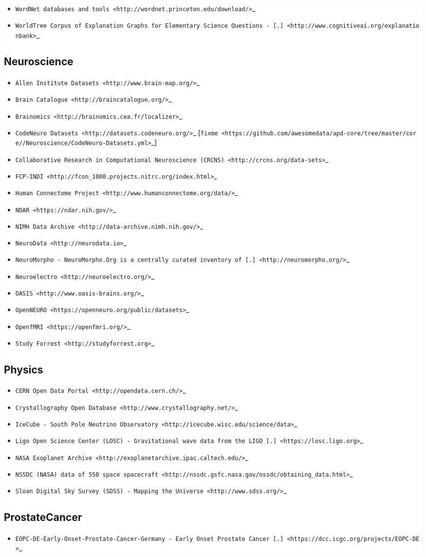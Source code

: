 *  `WordNet databases and tools <http://wordnet.princeton.edu/download/>`_
        
*  `WorldTree Corpus of Explanation Graphs for Elementary Science Questions - [.] <http://www.cognitiveai.org/explanationbank>`_
    
Neuroscience
------------
        
*  `Allen Institute Datasets <http://www.brain-map.org/>`_
        
*  `Brain Catalogue <http://braincatalogue.org/>`_
        
*  `Brainomics <http://brainomics.cea.fr/localizer>`_
        
*  `CodeNeuro Datasets <http://datasets.codeneuro.org/>`_ [`fixme <https://github.com/awesomedata/apd-core/tree/master/core//Neuroscience/CodeNeuro-Datasets.yml>`_]
        
*  `Collaborative Research in Computational Neuroscience (CRCNS) <http://crcns.org/data-sets>`_
        
*  `FCP-INDI <http://fcon_1000.projects.nitrc.org/index.html>`_
        
*  `Human Connectome Project <http://www.humanconnectome.org/data/>`_
        
*  `NDAR <https://ndar.nih.gov/>`_
        
*  `NIMH Data Archive <http://data-archive.nimh.nih.gov/>`_
        
*  `NeuroData <http://neurodata.io>`_
        
*  `NeuroMorpho - NeuroMorpho.Org is a centrally curated inventory of [.] <http://neuromorpho.org/>`_
        
*  `Neuroelectro <http://neuroelectro.org/>`_
        
*  `OASIS <http://www.oasis-brains.org/>`_
        
*  `OpenNEURO <https://openneuro.org/public/datasets>`_
        
*  `OpenfMRI <https://openfmri.org/>`_
        
*  `Study Forrest <http://studyforrest.org>`_
    
Physics
-------
        
*  `CERN Open Data Portal <http://opendata.cern.ch/>`_
        
*  `Crystallography Open Database <http://www.crystallography.net/>`_
        
*  `IceCube - South Pole Neutrino Observatory <http://icecube.wisc.edu/science/data>`_
        
*  `Ligo Open Science Center (LOSC) - Gravitational wave data from the LIGO [.] <https://losc.ligo.org>`_
        
*  `NASA Exoplanet Archive <http://exoplanetarchive.ipac.caltech.edu/>`_
        
*  `NSSDC (NASA) data of 550 space spacecraft <http://nssdc.gsfc.nasa.gov/nssdc/obtaining_data.html>`_
        
*  `Sloan Digital Sky Survey (SDSS) - Mapping the Universe <http://www.sdss.org/>`_
    
ProstateCancer
--------------
        
*  `EOPC-DE-Early-Onset-Prostate-Cancer-Germany - Early Onset Prostate Cancer [.] <https://dcc.icgc.org/projects/EOPC-DE>`_
